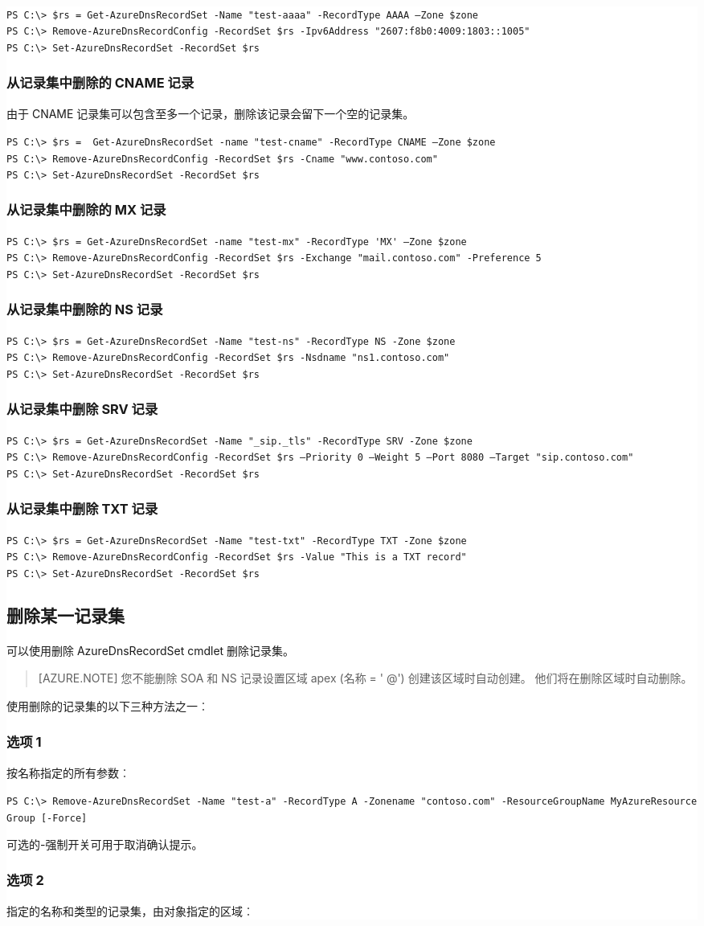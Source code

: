     PS C:\> $rs = Get-AzureDnsRecordSet -Name "test-aaaa" -RecordType AAAA –Zone $zone
    PS C:\> Remove-AzureDnsRecordConfig -RecordSet $rs -Ipv6Address "2607:f8b0:4009:1803::1005"
    PS C:\> Set-AzureDnsRecordSet -RecordSet $rs

### 从记录集中删除的 CNAME 记录

由于 CNAME 记录集可以包含至多一个记录，删除该记录会留下一个空的记录集。

    PS C:\> $rs =  Get-AzureDnsRecordSet -name "test-cname" -RecordType CNAME –Zone $zone   
    PS C:\> Remove-AzureDnsRecordConfig -RecordSet $rs -Cname "www.contoso.com"
    PS C:\> Set-AzureDnsRecordSet -RecordSet $rs

### 从记录集中删除的 MX 记录

    PS C:\> $rs = Get-AzureDnsRecordSet -name "test-mx" -RecordType 'MX' –Zone $zone    
    PS C:\> Remove-AzureDnsRecordConfig -RecordSet $rs -Exchange "mail.contoso.com" -Preference 5
    PS C:\> Set-AzureDnsRecordSet -RecordSet $rs

### 从记录集中删除的 NS 记录
    
    PS C:\> $rs = Get-AzureDnsRecordSet -Name "test-ns" -RecordType NS -Zone $zone
    PS C:\> Remove-AzureDnsRecordConfig -RecordSet $rs -Nsdname "ns1.contoso.com"
    PS C:\> Set-AzureDnsRecordSet -RecordSet $rs

### 从记录集中删除 SRV 记录

    PS C:\> $rs = Get-AzureDnsRecordSet -Name "_sip._tls" -RecordType SRV -Zone $zone
    PS C:\> Remove-AzureDnsRecordConfig -RecordSet $rs –Priority 0 –Weight 5 –Port 8080 –Target "sip.contoso.com"
    PS C:\> Set-AzureDnsRecordSet -RecordSet $rs

### 从记录集中删除 TXT 记录

    PS C:\> $rs = Get-AzureDnsRecordSet -Name "test-txt" -RecordType TXT -Zone $zone
    PS C:\> Remove-AzureDnsRecordConfig -RecordSet $rs -Value "This is a TXT record"
    PS C:\> Set-AzureDnsRecordSet -RecordSet $rs

## 删除某一记录集
可以使用删除 AzureDnsRecordSet cmdlet 删除记录集。

>[AZURE.NOTE] 您不能删除 SOA 和 NS 记录设置区域 apex (名称 = ' @') 创建该区域时自动创建。  他们将在删除区域时自动删除。

使用删除的记录集的以下三种方法之一︰
### 选项 1
按名称指定的所有参数︰

    PS C:\> Remove-AzureDnsRecordSet -Name "test-a" -RecordType A -Zonename "contoso.com" -ResourceGroupName MyAzureResourceGroup [-Force]
可选的-强制开关可用于取消确认提示。

### 选项 2
指定的名称和类型的记录集，由对象指定的区域︰
